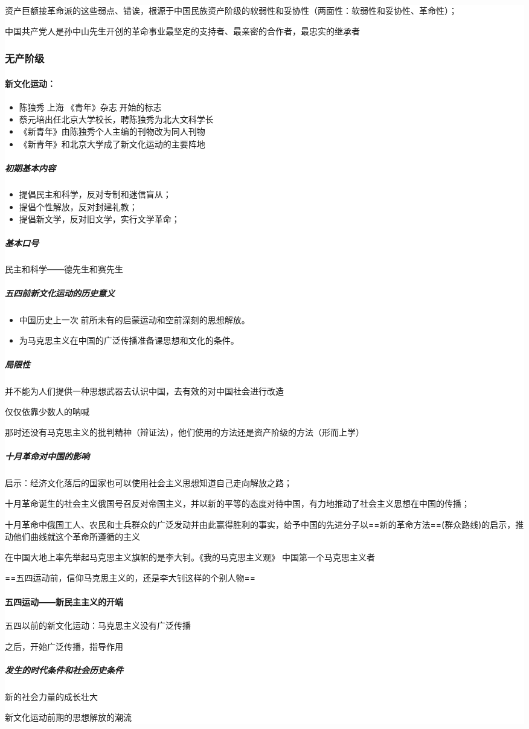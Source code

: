 资产巨额接革命派的这些弱点、错诶，根源于中国民族资产阶级的软弱性和妥协性（两面性：软弱性和妥协性、革命性）；

中国共产党人是孙中山先生开创的革命事业最坚定的支持者、最亲密的合作者，最忠实的继承者

### 无产阶级

#### 新文化运动：

* 陈独秀	上海	《青年》杂志	开始的标志
* 蔡元培出任北京大学校长，聘陈独秀为北大文科学长
* 《新青年》由陈独秀个人主编的刊物改为同人刊物
* 《新青年》和北京大学成了新文化运动的主要阵地

##### 初期基本内容

* 提倡民主和科学，反对专制和迷信盲从；
* 提倡个性解放，反对封建礼教；
* 提倡新文学，反对旧文学，实行文学革命；

##### 基本口号

民主和科学——德先生和赛先生

##### 五四前新文化运动的历史意义

* 中国历史上一次 前所未有的启蒙运动和空前深刻的思想解放。

* 为马克思主义在中国的广泛传播准备课思想和文化的条件。

##### 局限性

并不能为人们提供一种思想武器去认识中国，去有效的对中国社会进行改造

仅仅依靠少数人的呐喊

那时还没有马克思主义的批判精神（辩证法），他们使用的方法还是资产阶级的方法（形而上学）

##### 十月革命对中国的影响

启示：经济文化落后的国家也可以使用社会主义思想知道自己走向解放之路；

十月革命诞生的社会主义俄国号召反对帝国主义，并以新的平等的态度对待中国，有力地推动了社会主义思想在中国的传播；

十月革命中俄国工人、农民和士兵群众的广泛发动并由此赢得胜利的事实，给予中国的先进分子以==新的革命方法==(群众路线)的启示，推动他们曲线就这个革命所遵循的主义

在中国大地上率先举起马克思主义旗帜的是李大钊。《我的马克思主义观》  中国第一个马克思主义者

==五四运动前，信仰马克思主义的，还是李大钊这样的个别人物==

#### 五四运动——新民主主义的开端

五四以前的新文化运动：马克思主义没有广泛传播

之后，开始广泛传播，指导作用

##### 发生的时代条件和社会历史条件

新的社会力量的成长壮大

新文化运动前期的思想解放的潮流
